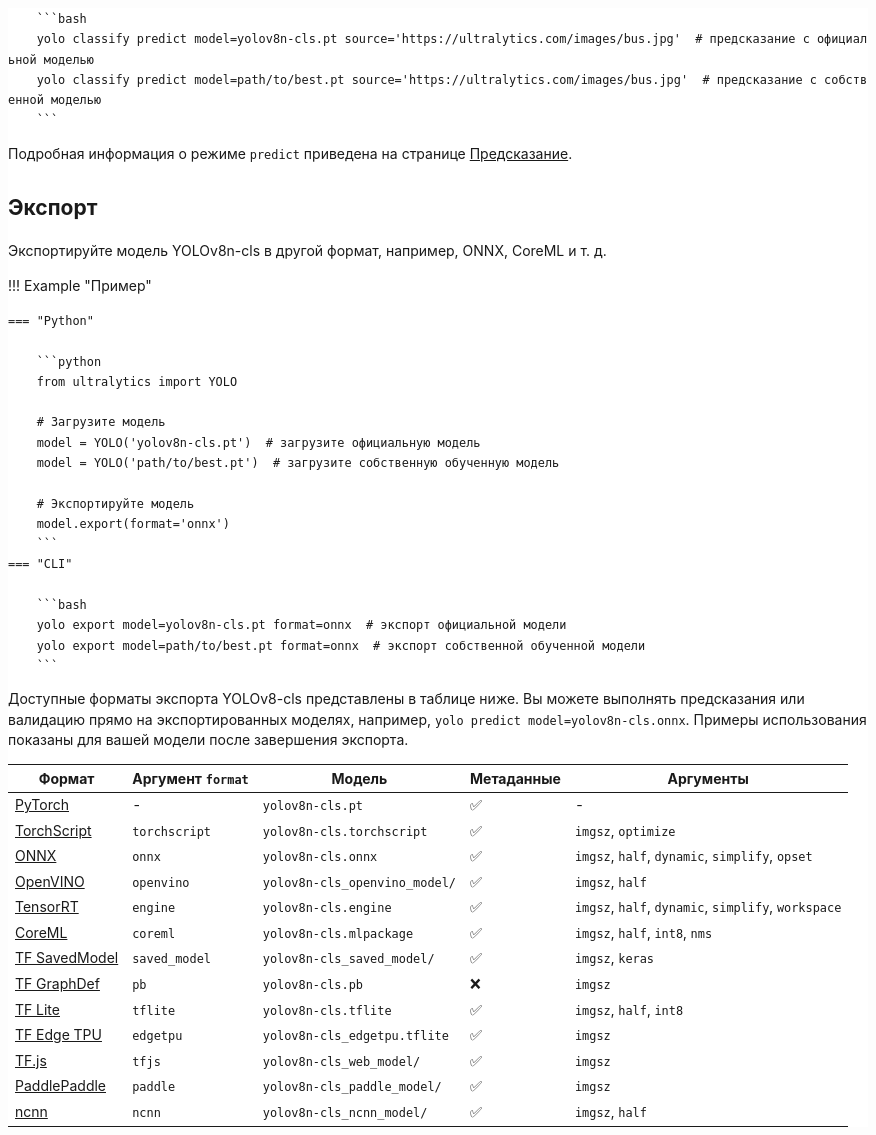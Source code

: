         ```bash
        yolo classify predict model=yolov8n-cls.pt source='https://ultralytics.com/images/bus.jpg'  # предсказание с официальной моделью
        yolo classify predict model=path/to/best.pt source='https://ultralytics.com/images/bus.jpg'  # предсказание с собственной моделью
        ```

Подробная информация о режиме `predict` приведена на странице [Предсказание](https://docs.ultralytics.com/modes/predict/).

## Экспорт

Экспортируйте модель YOLOv8n-cls в другой формат, например, ONNX, CoreML и т. д.

!!! Example "Пример"

    === "Python"

        ```python
        from ultralytics import YOLO

        # Загрузите модель
        model = YOLO('yolov8n-cls.pt')  # загрузите официальную модель
        model = YOLO('path/to/best.pt')  # загрузите собственную обученную модель

        # Экспортируйте модель
        model.export(format='onnx')
        ```
    === "CLI"

        ```bash
        yolo export model=yolov8n-cls.pt format=onnx  # экспорт официальной модели
        yolo export model=path/to/best.pt format=onnx  # экспорт собственной обученной модели
        ```

Доступные форматы экспорта YOLOv8-cls представлены в таблице ниже. Вы можете выполнять предсказания или валидацию прямо на экспортированных моделях, например, `yolo predict model=yolov8n-cls.onnx`. Примеры использования показаны для вашей модели после завершения экспорта.

| Формат                                                             | Аргумент `format` | Модель                        | Метаданные | Аргументы                                           |
|--------------------------------------------------------------------|-------------------|-------------------------------|------------|-----------------------------------------------------|
| [PyTorch](https://pytorch.org/)                                    | -                 | `yolov8n-cls.pt`              | ✅          | -                                                   |
| [TorchScript](https://pytorch.org/docs/stable/jit.html)            | `torchscript`     | `yolov8n-cls.torchscript`     | ✅          | `imgsz`, `optimize`                                 |
| [ONNX](https://onnx.ai/)                                           | `onnx`            | `yolov8n-cls.onnx`            | ✅          | `imgsz`, `half`, `dynamic`, `simplify`, `opset`     |
| [OpenVINO](https://docs.openvino.ai/latest/index.html)             | `openvino`        | `yolov8n-cls_openvino_model/` | ✅          | `imgsz`, `half`                                     |
| [TensorRT](https://developer.nvidia.com/tensorrt)                  | `engine`          | `yolov8n-cls.engine`          | ✅          | `imgsz`, `half`, `dynamic`, `simplify`, `workspace` |
| [CoreML](https://github.com/apple/coremltools)                     | `coreml`          | `yolov8n-cls.mlpackage`       | ✅          | `imgsz`, `half`, `int8`, `nms`                      |
| [TF SavedModel](https://www.tensorflow.org/guide/saved_model)      | `saved_model`     | `yolov8n-cls_saved_model/`    | ✅          | `imgsz`, `keras`                                    |
| [TF GraphDef](https://www.tensorflow.org/api_docs/python/tf/Graph) | `pb`              | `yolov8n-cls.pb`              | ❌          | `imgsz`                                             |
| [TF Lite](https://www.tensorflow.org/lite)                         | `tflite`          | `yolov8n-cls.tflite`          | ✅          | `imgsz`, `half`, `int8`                             |
| [TF Edge TPU](https://coral.ai/docs/edgetpu/models-intro/)         | `edgetpu`         | `yolov8n-cls_edgetpu.tflite`  | ✅          | `imgsz`                                             |
| [TF.js](https://www.tensorflow.org/js)                             | `tfjs`            | `yolov8n-cls_web_model/`      | ✅          | `imgsz`                                             |
| [PaddlePaddle](https://github.com/PaddlePaddle)                    | `paddle`          | `yolov8n-cls_paddle_model/`   | ✅          | `imgsz`                                             |
| [ncnn](https://github.com/Tencent/ncnn)                            | `ncnn`            | `yolov8n-cls_ncnn_model/`     | ✅          | `imgsz`, `half`                                     |
